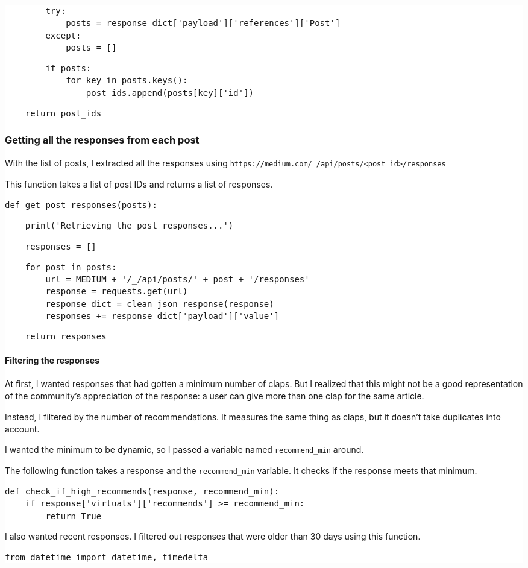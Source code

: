 <pre name="d797" id="d797" class="graf graf--pre graf-after--pre">        try:  
            posts = response_dict['payload']['references']['Post']  
        except:  
            posts = []</pre>

<pre name="21df" id="21df" class="graf graf--pre graf-after--pre">        if posts:  
            for key in posts.keys():  
                post_ids.append(posts[key]['id'])</pre>

<pre name="008c" id="008c" class="graf graf--pre graf-after--pre">    return post_ids</pre>

### Getting all the responses from each post

With the list of posts, I extracted all the responses using `https://medium.com/_/api/posts/<post_id>/responses`

This function takes a list of post IDs and returns a list of responses.

<pre name="3ed5" id="3ed5" class="graf graf--pre graf-after--p">def get_post_responses(posts):</pre>

<pre name="304d" id="304d" class="graf graf--pre graf-after--pre">    print('Retrieving the post responses...')</pre>

<pre name="5511" id="5511" class="graf graf--pre graf-after--pre">    responses = []</pre>

<pre name="923e" id="923e" class="graf graf--pre graf-after--pre">    for post in posts:  
        url = MEDIUM + '/_/api/posts/' + post + '/responses'  
        response = requests.get(url)  
        response_dict = clean_json_response(response)  
        responses += response_dict['payload']['value']</pre>

<pre name="a825" id="a825" class="graf graf--pre graf-after--pre">    return responses</pre>

#### Filtering the responses

At first, I wanted responses that had gotten a minimum number of claps. But I realized that this might not be a good representation of the community’s appreciation of the response: a user can give more than one clap for the same article.

Instead, I filtered by the number of recommendations. It measures the same thing as claps, but it doesn’t take duplicates into account.

I wanted the minimum to be dynamic, so I passed a variable named `recommend_min` around.

The following function takes a response and the `recommend_min` variable. It checks if the response meets that minimum.

<pre name="80eb" id="80eb" class="graf graf--pre graf-after--p">def check_if_high_recommends(response, recommend_min):  
    if response['virtuals']['recommends'] >= recommend_min:  
        return True</pre>

I also wanted recent responses. I filtered out responses that were older than 30 days using this function.

<pre name="824f" id="824f" class="graf graf--pre graf-after--p">from datetime import datetime, timedelta</pre>
